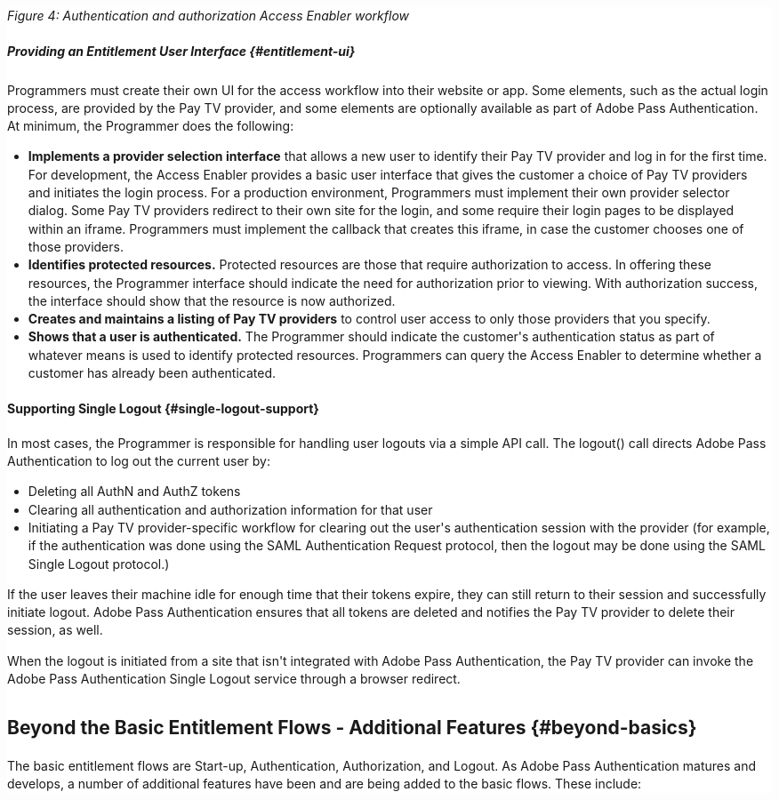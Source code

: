 
*Figure 4: Authentication and authorization Access Enabler workflow*  

##### Providing an Entitlement User Interface {#entitlement-ui}

Programmers must create their own UI for the access workflow into their website or app. Some elements, such as the actual login process, are provided by the Pay TV provider, and some elements are optionally available as part of Adobe Pass Authentication. At minimum, the Programmer does the following:

* **Implements a provider selection interface** that allows a new user to identify their Pay TV provider and log in for the first time. For development, the Access Enabler provides a basic user interface that gives the customer a choice of Pay TV providers and initiates the login process. For a production environment, Programmers must implement their own provider selector dialog. Some Pay TV providers redirect to their own site for the login, and some require their login pages to be displayed within an iframe. Programmers must implement the callback that creates this iframe, in case the customer chooses one of those providers.
* **Identifies protected resources.** Protected resources are those that require authorization to access. In offering these resources, the Programmer interface should indicate the need for authorization prior to viewing. With authorization success, the interface should show that the resource is now authorized.
* **Creates and maintains a listing of Pay TV providers** to control user access to only those providers that you specify.
* **Shows that a user is authenticated.** The Programmer should indicate the customer's authentication status as part of whatever means is used to identify protected resources. Programmers can query the Access Enabler to determine whether a customer has already been authenticated.

#### Supporting Single Logout {#single-logout-support}

In most cases, the Programmer is responsible for handling user logouts via a simple API call. The logout() call directs Adobe Pass Authentication to log out the current user by:

* Deleting all AuthN and AuthZ tokens 
* Clearing all authentication and authorization information for that user
* Initiating a Pay TV provider-specific workflow for clearing out the user's authentication session with the provider (for example, if the authentication was done using the SAML Authentication Request protocol, then the logout may be done using the SAML Single Logout protocol.)

If the user leaves their machine idle for enough time that their tokens expire, they can still return to their session and successfully initiate logout. Adobe Pass Authentication ensures that all tokens are deleted and notifies the Pay TV provider to delete their session, as well.
 

When the logout is initiated from a site that isn't integrated with Adobe Pass Authentication, the Pay TV provider can invoke the Adobe Pass Authentication Single Logout service through a browser redirect.

## Beyond the Basic Entitlement Flows - Additional Features {#beyond-basics}

The basic entitlement flows are Start-up, Authentication, Authorization, and Logout.  As Adobe Pass Authentication matures and develops, a number of additional features have been and are being added to the basic flows.  These include:
